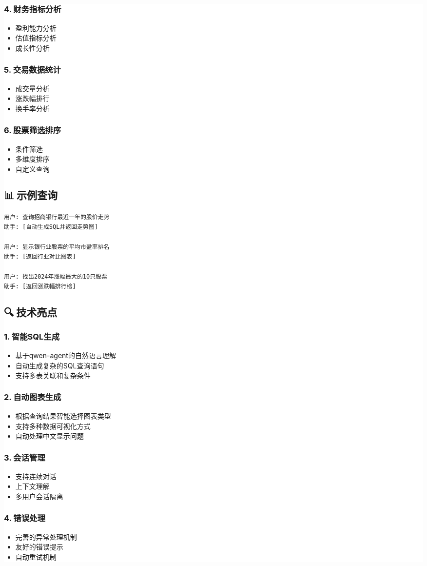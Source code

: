 ### 4. 财务指标分析
- 盈利能力分析
- 估值指标分析
- 成长性分析

### 5. 交易数据统计
- 成交量分析
- 涨跌幅排行
- 换手率分析

### 6. 股票筛选排序
- 条件筛选
- 多维度排序
- 自定义查询

## 📊 示例查询

```
用户: 查询招商银行最近一年的股价走势
助手: [自动生成SQL并返回走势图]

用户: 显示银行业股票的平均市盈率排名
助手: [返回行业对比图表]

用户: 找出2024年涨幅最大的10只股票
助手: [返回涨跌幅排行榜]
```

## 🔍 技术亮点

### 1. 智能SQL生成
- 基于qwen-agent的自然语言理解
- 自动生成复杂的SQL查询语句
- 支持多表关联和复杂条件

### 2. 自动图表生成
- 根据查询结果智能选择图表类型
- 支持多种数据可视化方式
- 自动处理中文显示问题

### 3. 会话管理
- 支持连续对话
- 上下文理解
- 多用户会话隔离

### 4. 错误处理
- 完善的异常处理机制
- 友好的错误提示
- 自动重试机制
